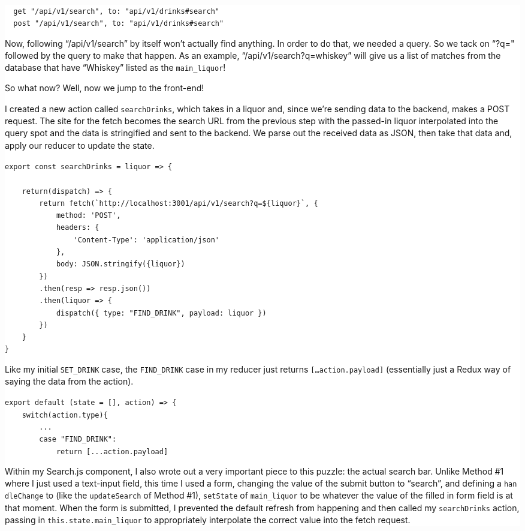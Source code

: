 ```
  get "/api/v1/search", to: "api/v1/drinks#search"
  post "/api/v1/search", to: "api/v1/drinks#search"
```

Now, following “/api/v1/search” by itself won’t actually find anything. In order to do that, we needed a query. So we tack on “?q=" followed by the query to make that happen. As an example, “/api/v1/search?q=whiskey” will give us a list of matches from the database that have “Whiskey” listed as the `main_liquor`!

So what now? Well, now we jump to the front-end! 

I created a new action called `searchDrinks`, which takes in a liquor and, since we’re sending data to the backend, makes a POST request. The site for the fetch becomes the search URL from the previous step with the passed-in liquor interpolated into the query spot and the data is stringified and sent to the backend. We parse out the received data as JSON, then take that data and, apply our reducer to update the state.

```
export const searchDrinks = liquor => {

    return(dispatch) => {
        return fetch(`http://localhost:3001/api/v1/search?q=${liquor}`, {
            method: 'POST',
            headers: {
                'Content-Type': 'application/json'
            },
            body: JSON.stringify({liquor})
        })
        .then(resp => resp.json())
        .then(liquor => {
            dispatch({ type: "FIND_DRINK", payload: liquor })
        })
    }
}
```

Like my initial `SET_DRINK` case, the `FIND_DRINK` case in my reducer just returns `[…action.payload]` (essentially just a Redux way of saying the data from the action).

```
export default (state = [], action) => {
    switch(action.type){
        ...
        case "FIND_DRINK":
            return [...action.payload]
```

Within my Search.js component, I also wrote out a very important piece to this puzzle: the actual search bar. Unlike Method #1 where I just used a text-input field, this time I used a form, changing the value of the submit button to “search”, and defining a `handleChange` to (like the  `updateSearch` of Method #1), `setState` of `main_liquor` to be whatever the value of the filled in form field is at that moment. When the form is submitted, I prevented the default refresh from happening and then called my `searchDrinks` action, passing in `this.state.main_liquor` to appropriately interpolate the correct value into the fetch request.
